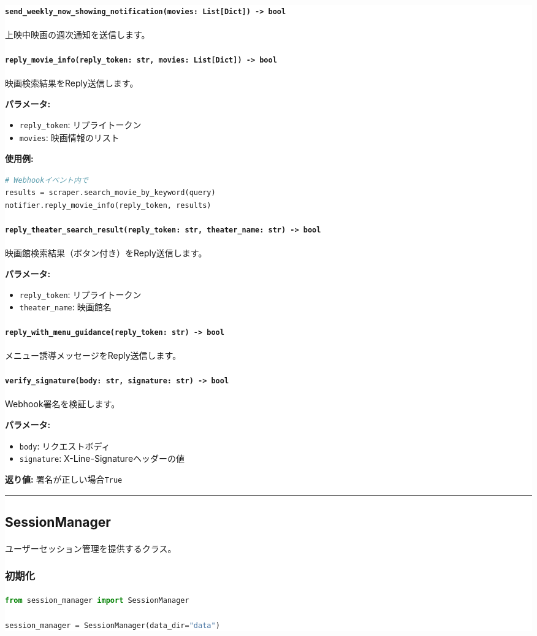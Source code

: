 #### `send_weekly_now_showing_notification(movies: List[Dict]) -> bool`

上映中映画の週次通知を送信します。

#### `reply_movie_info(reply_token: str, movies: List[Dict]) -> bool`

映画検索結果をReply送信します。

**パラメータ:**
- `reply_token`: リプライトークン
- `movies`: 映画情報のリスト

**使用例:**
```python
# Webhookイベント内で
results = scraper.search_movie_by_keyword(query)
notifier.reply_movie_info(reply_token, results)
```

#### `reply_theater_search_result(reply_token: str, theater_name: str) -> bool`

映画館検索結果（ボタン付き）をReply送信します。

**パラメータ:**
- `reply_token`: リプライトークン
- `theater_name`: 映画館名

#### `reply_with_menu_guidance(reply_token: str) -> bool`

メニュー誘導メッセージをReply送信します。

#### `verify_signature(body: str, signature: str) -> bool`

Webhook署名を検証します。

**パラメータ:**
- `body`: リクエストボディ
- `signature`: X-Line-Signatureヘッダーの値

**返り値:** 署名が正しい場合`True`

---

## SessionManager

ユーザーセッション管理を提供するクラス。

### 初期化

```python
from session_manager import SessionManager

session_manager = SessionManager(data_dir="data")
```
